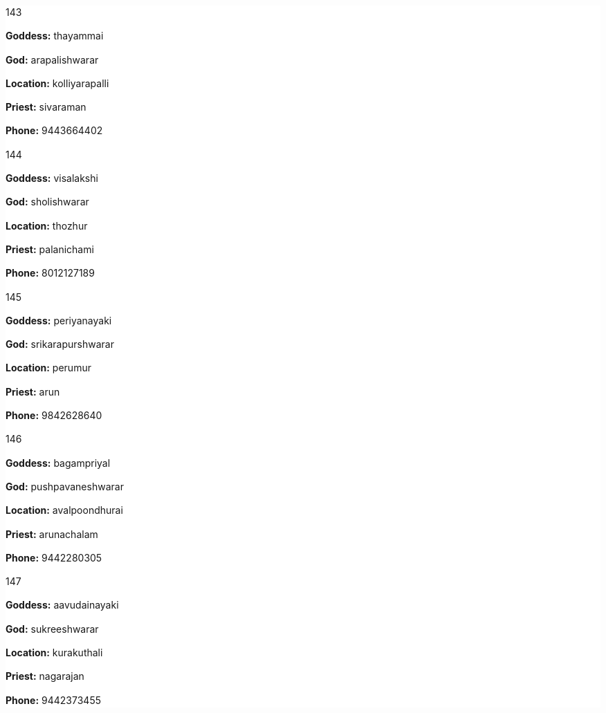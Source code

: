 <div class="temple-card">
    <div class="temple-header">
        <span class="serial-num">143</span>
    </div>
    <div class="temple-details">
        <p><strong>Goddess:</strong> thayammai</p>
        <p><strong>God:</strong> arapalishwarar</p>
        <p><strong>Location:</strong> kolliyarapalli</p>
        <p><strong>Priest:</strong> sivaraman</p>
        <p><strong>Phone:</strong> 9443664402</p>
    </div>
</div>

<div class="temple-card">
    <div class="temple-header">
        <span class="serial-num">144</span>
    </div>
    <div class="temple-details">
        <p><strong>Goddess:</strong> visalakshi</p>
        <p><strong>God:</strong> sholishwarar</p>
        <p><strong>Location:</strong> thozhur</p>
        <p><strong>Priest:</strong> palanichami</p>
        <p><strong>Phone:</strong> 8012127189</p>
    </div>
</div>

<div class="temple-card">
    <div class="temple-header">
        <span class="serial-num">145</span>
    </div>
    <div class="temple-details">
        <p><strong>Goddess:</strong> periyanayaki</p>
        <p><strong>God:</strong> srikarapurshwarar</p>
        <p><strong>Location:</strong> perumur</p>
        <p><strong>Priest:</strong> arun</p>
        <p><strong>Phone:</strong> 9842628640</p>
    </div>
</div>

<div class="temple-card">
    <div class="temple-header">
        <span class="serial-num">146</span>
    </div>
    <div class="temple-details">
        <p><strong>Goddess:</strong> bagampriyal</p>
        <p><strong>God:</strong> pushpavaneshwarar</p>
        <p><strong>Location:</strong> avalpoondhurai</p>
        <p><strong>Priest:</strong> arunachalam</p>
        <p><strong>Phone:</strong> 9442280305</p>
    </div>
</div>

<div class="temple-card">
    <div class="temple-header">
        <span class="serial-num">147</span>
    </div>
    <div class="temple-details">
        <p><strong>Goddess:</strong> aavudainayaki</p>
        <p><strong>God:</strong> sukreeshwarar</p>
        <p><strong>Location:</strong> kurakuthali</p>
        <p><strong>Priest:</strong> nagarajan</p>
        <p><strong>Phone:</strong> 9442373455</p>
    </div>
</div>
